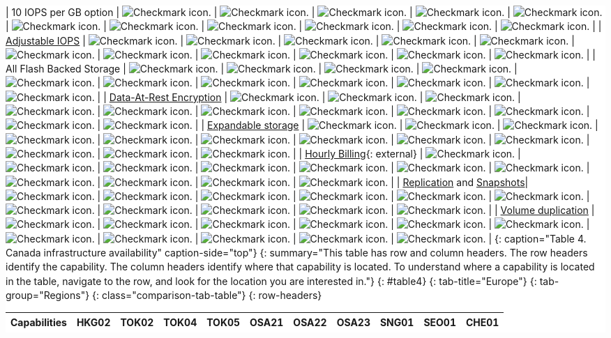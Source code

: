 | 10 IOPS per GB option | ![Checkmark icon.](../../icons/checkmark-icon.svg) | ![Checkmark icon.](../../icons/checkmark-icon.svg) | ![Checkmark icon.](../../icons/checkmark-icon.svg) | ![Checkmark icon.](../../icons/checkmark-icon.svg) | ![Checkmark icon.](../../icons/checkmark-icon.svg) | ![Checkmark icon.](../../icons/checkmark-icon.svg) | ![Checkmark icon.](../../icons/checkmark-icon.svg) | ![Checkmark icon.](../../icons/checkmark-icon.svg) | ![Checkmark icon.](../../icons/checkmark-icon.svg) | ![Checkmark icon.](../../icons/checkmark-icon.svg) | ![Checkmark icon.](../../icons/checkmark-icon.svg) |
| [Adjustable IOPS](/docs/BlockStorage?topic=BlockStorage-adjustingIOPS) | ![Checkmark icon.](../../icons/checkmark-icon.svg) | ![Checkmark icon.](../../icons/checkmark-icon.svg) | ![Checkmark icon.](../../icons/checkmark-icon.svg) | ![Checkmark icon.](../../icons/checkmark-icon.svg) | ![Checkmark icon.](../../icons/checkmark-icon.svg) | ![Checkmark icon.](../../icons/checkmark-icon.svg) | ![Checkmark icon.](../../icons/checkmark-icon.svg) | ![Checkmark icon.](../../icons/checkmark-icon.svg) | ![Checkmark icon.](../../icons/checkmark-icon.svg) | ![Checkmark icon.](../../icons/checkmark-icon.svg) | ![Checkmark icon.](../../icons/checkmark-icon.svg) |
| All Flash Backed Storage | ![Checkmark icon.](../../icons/checkmark-icon.svg) | ![Checkmark icon.](../../icons/checkmark-icon.svg) | ![Checkmark icon.](../../icons/checkmark-icon.svg) | ![Checkmark icon.](../../icons/checkmark-icon.svg) | ![Checkmark icon.](../../icons/checkmark-icon.svg) | ![Checkmark icon.](../../icons/checkmark-icon.svg) | ![Checkmark icon.](../../icons/checkmark-icon.svg) | ![Checkmark icon.](../../icons/checkmark-icon.svg) | ![Checkmark icon.](../../icons/checkmark-icon.svg) | ![Checkmark icon.](../../icons/checkmark-icon.svg) | ![Checkmark icon.](../../icons/checkmark-icon.svg) |
| [Data-At-Rest Encryption](/docs/BlockStorage?topic=BlockStorage-mng-data) | ![Checkmark icon.](../../icons/checkmark-icon.svg) | ![Checkmark icon.](../../icons/checkmark-icon.svg) | ![Checkmark icon.](../../icons/checkmark-icon.svg) | ![Checkmark icon.](../../icons/checkmark-icon.svg) | ![Checkmark icon.](../../icons/checkmark-icon.svg) | ![Checkmark icon.](../../icons/checkmark-icon.svg) | ![Checkmark icon.](../../icons/checkmark-icon.svg) | ![Checkmark icon.](../../icons/checkmark-icon.svg) | ![Checkmark icon.](../../icons/checkmark-icon.svg) | ![Checkmark icon.](../../icons/checkmark-icon.svg) | ![Checkmark icon.](../../icons/checkmark-icon.svg) |
| [Expandable storage](/docs/BlockStorage?topic=BlockStorage-expandingcapacity) | ![Checkmark icon.](../../icons/checkmark-icon.svg) | ![Checkmark icon.](../../icons/checkmark-icon.svg) | ![Checkmark icon.](../../icons/checkmark-icon.svg) | ![Checkmark icon.](../../icons/checkmark-icon.svg) | ![Checkmark icon.](../../icons/checkmark-icon.svg) | ![Checkmark icon.](../../icons/checkmark-icon.svg) | ![Checkmark icon.](../../icons/checkmark-icon.svg) | ![Checkmark icon.](../../icons/checkmark-icon.svg) | ![Checkmark icon.](../../icons/checkmark-icon.svg) | ![Checkmark icon.](../../icons/checkmark-icon.svg) | ![Checkmark icon.](../../icons/checkmark-icon.svg) | ![Checkmark icon.](../../icons/checkmark-icon.svg) |
| [Hourly Billing](https://www.ibm.com/cloud/file-storage/pricing){: external} | ![Checkmark icon.](../../icons/checkmark-icon.svg) | ![Checkmark icon.](../../icons/checkmark-icon.svg) | ![Checkmark icon.](../../icons/checkmark-icon.svg) | ![Checkmark icon.](../../icons/checkmark-icon.svg) | ![Checkmark icon.](../../icons/checkmark-icon.svg) | ![Checkmark icon.](../../icons/checkmark-icon.svg) | ![Checkmark icon.](../../icons/checkmark-icon.svg) | ![Checkmark icon.](../../icons/checkmark-icon.svg) | ![Checkmark icon.](../../icons/checkmark-icon.svg) | ![Checkmark icon.](../../icons/checkmark-icon.svg) | ![Checkmark icon.](../../icons/checkmark-icon.svg) |
| [Replication](/docs/BlockStorage?topic=BlockStorage-replication) and [Snapshots](/docs/BlockStorage?topic=BlockStorage-snapshots)| ![Checkmark icon.](../../icons/checkmark-icon.svg) | ![Checkmark icon.](../../icons/checkmark-icon.svg) | ![Checkmark icon.](../../icons/checkmark-icon.svg) | ![Checkmark icon.](../../icons/checkmark-icon.svg) | ![Checkmark icon.](../../icons/checkmark-icon.svg) | ![Checkmark icon.](../../icons/checkmark-icon.svg) | ![Checkmark icon.](../../icons/checkmark-icon.svg) | ![Checkmark icon.](../../icons/checkmark-icon.svg) | ![Checkmark icon.](../../icons/checkmark-icon.svg) | ![Checkmark icon.](../../icons/checkmark-icon.svg) | ![Checkmark icon.](../../icons/checkmark-icon.svg) |
| [Volume duplication](/docs/BlockStorage?topic=BlockStorage-duplicatevolume) |  ![Checkmark icon.](../../icons/checkmark-icon.svg) | ![Checkmark icon.](../../icons/checkmark-icon.svg) | ![Checkmark icon.](../../icons/checkmark-icon.svg) | ![Checkmark icon.](../../icons/checkmark-icon.svg) | ![Checkmark icon.](../../icons/checkmark-icon.svg) | ![Checkmark icon.](../../icons/checkmark-icon.svg) | ![Checkmark icon.](../../icons/checkmark-icon.svg) | ![Checkmark icon.](../../icons/checkmark-icon.svg) | ![Checkmark icon.](../../icons/checkmark-icon.svg) | ![Checkmark icon.](../../icons/checkmark-icon.svg) | ![Checkmark icon.](../../icons/checkmark-icon.svg) |
{: caption="Table 4. Canada infrastructure availability" caption-side="top"}
{: summary="This table has row and column headers. The row headers identify the capability. The column headers identify where that capability is located. To understand where a capability is located in the table, navigate to the row, and look for the location you are interested in."}
{: #table4}
{: tab-title="Europe"}
{: tab-group="Regions"}
{: class="comparison-tab-table"}
{: row-headers}

| Capabilities | HKG02 | TOK02 | TOK04 | TOK05 | OSA21 | OSA22 | OSA23 | SNG01 | SEO01 | CHE01 |
|--------------|-------|-------|-------|-------|-------|-------|-------|-------|-------|-------|